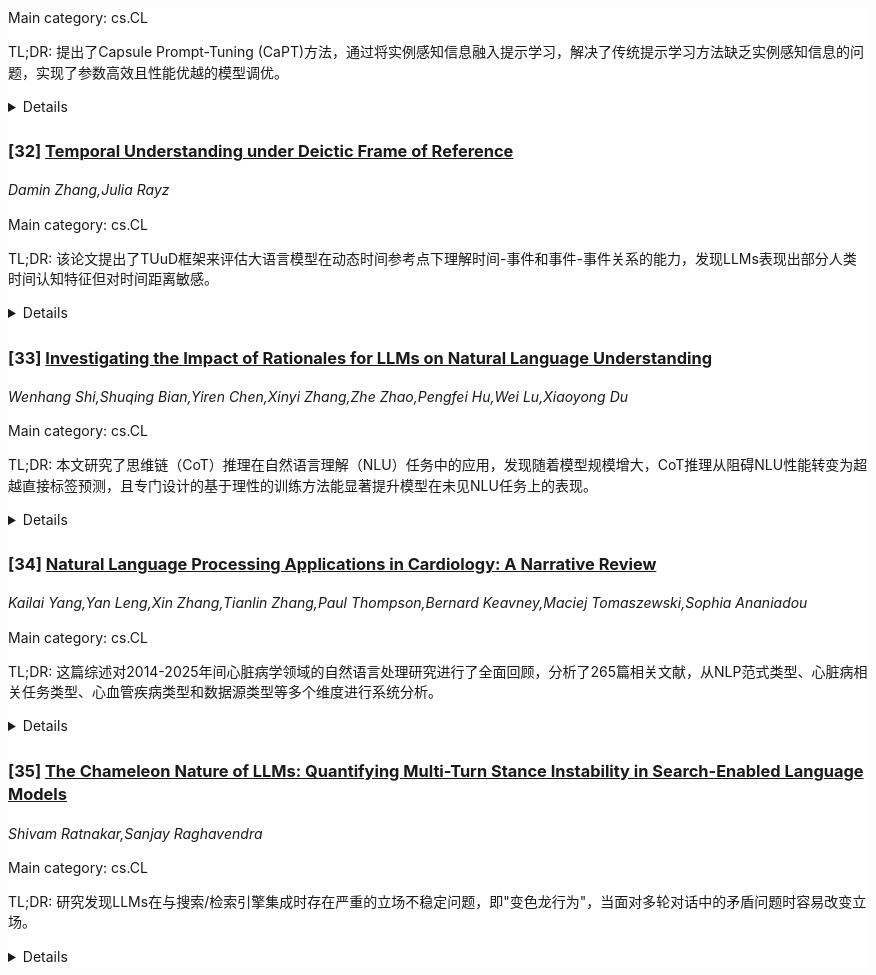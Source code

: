Main category: cs.CL

TL;DR: 提出了Capsule Prompt-Tuning (CaPT)方法，通过将实例感知信息融入提示学习，解决了传统提示学习方法缺乏实例感知信息的问题，实现了参数高效且性能优越的模型调优。


<details><summary>Details</summary></details>


### [32] [Temporal Understanding under Deictic Frame of Reference](https://arxiv.org/abs/2510.16685)
*Damin Zhang,Julia Rayz*

Main category: cs.CL

TL;DR: 该论文提出了TUuD框架来评估大语言模型在动态时间参考点下理解时间-事件和事件-事件关系的能力，发现LLMs表现出部分人类时间认知特征但对时间距离敏感。


<details><summary>Details</summary></details>


### [33] [Investigating the Impact of Rationales for LLMs on Natural Language Understanding](https://arxiv.org/abs/2510.16686)
*Wenhang Shi,Shuqing Bian,Yiren Chen,Xinyi Zhang,Zhe Zhao,Pengfei Hu,Wei Lu,Xiaoyong Du*

Main category: cs.CL

TL;DR: 本文研究了思维链（CoT）推理在自然语言理解（NLU）任务中的应用，发现随着模型规模增大，CoT推理从阻碍NLU性能转变为超越直接标签预测，且专门设计的基于理性的训练方法能显著提升模型在未见NLU任务上的表现。


<details><summary>Details</summary></details>


### [34] [Natural Language Processing Applications in Cardiology: A Narrative Review](https://arxiv.org/abs/2510.16708)
*Kailai Yang,Yan Leng,Xin Zhang,Tianlin Zhang,Paul Thompson,Bernard Keavney,Maciej Tomaszewski,Sophia Ananiadou*

Main category: cs.CL

TL;DR: 这篇综述对2014-2025年间心脏病学领域的自然语言处理研究进行了全面回顾，分析了265篇相关文献，从NLP范式类型、心脏病相关任务类型、心血管疾病类型和数据源类型等多个维度进行系统分析。


<details><summary>Details</summary></details>


### [35] [The Chameleon Nature of LLMs: Quantifying Multi-Turn Stance Instability in Search-Enabled Language Models](https://arxiv.org/abs/2510.16712)
*Shivam Ratnakar,Sanjay Raghavendra*

Main category: cs.CL

TL;DR: 研究发现LLMs在与搜索/检索引擎集成时存在严重的立场不稳定问题，即"变色龙行为"，当面对多轮对话中的矛盾问题时容易改变立场。


<details><summary>Details</summary></details>

